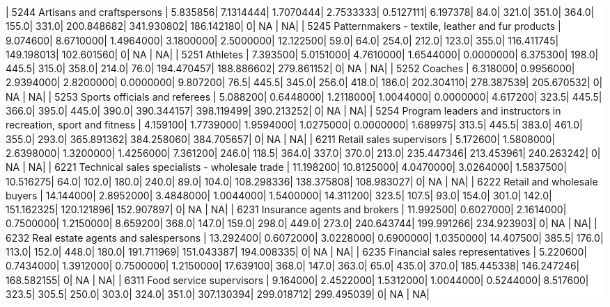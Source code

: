 | 5244 Artisans and craftspersons                                                                                 |    5.835856|   7.1314444|   1.7070444|   2.7533333|   0.5127111|      6.197378|          84.0|         321.0|         351.0|           364.0|         155.0|         331.0|  200.848682|         341.930802|        186.142180|     0| NA        |           NA|
| 5245 Patternmakers - textile, leather and fur products                                                          |    9.074600|   8.6710000|   1.4964000|   3.1800000|   2.5000000|     12.122500|          59.0|          64.0|         254.0|           212.0|         123.0|         355.0|  116.411745|         149.198013|        102.601560|     0| NA        |           NA|
| 5251 Athletes                                                                                                   |    7.393500|   5.0151000|   4.7610000|   1.6544000|   0.0000000|      6.375300|         198.0|         445.5|         315.0|           358.0|         214.0|          76.0|  194.470457|         188.886602|        279.861152|     0| NA        |           NA|
| 5252 Coaches                                                                                                    |    6.318000|   0.9956000|   2.9394000|   2.8200000|   0.0000000|      9.807200|          76.5|         445.5|         345.0|           256.0|         418.0|         186.0|  202.304110|         278.387539|        205.670532|     0| NA        |           NA|
| 5253 Sports officials and referees                                                                              |    5.088200|   0.6448000|   1.2118000|   1.0044000|   0.0000000|      4.617200|         323.5|         445.5|         366.0|           395.0|         445.0|         390.0|  390.344157|         398.119499|        390.213252|     0| NA        |           NA|
| 5254 Program leaders and instructors in recreation, sport and fitness                                           |    4.159100|   1.7739000|   1.9594000|   1.0275000|   0.0000000|      1.689975|         313.5|         445.5|         383.0|           461.0|         355.0|         293.0|  365.891362|         384.258060|        384.705657|     0| NA        |           NA|
| 6211 Retail sales supervisors                                                                                   |    5.172600|   1.5808000|   2.6398000|   1.3200000|   1.4256000|      7.361200|         246.0|         118.5|         364.0|           337.0|         370.0|         213.0|  235.447346|         213.453961|        240.263242|     0| NA        |           NA|
| 6221 Technical sales specialists - wholesale trade                                                              |   11.198200|  10.8125000|   4.0470000|   3.0264000|   1.5837500|     10.516275|          64.0|         102.0|         180.0|           240.0|          89.0|         104.0|  108.298336|         138.375808|        108.983027|     0| NA        |           NA|
| 6222 Retail and wholesale buyers                                                                                |   14.144000|   2.8952000|   3.4848000|   1.0044000|   1.5400000|     14.311200|         323.5|         107.5|          93.0|           154.0|         301.0|         142.0|  151.162325|         120.121896|        152.907897|     0| NA        |           NA|
| 6231 Insurance agents and brokers                                                                               |   11.992500|   0.6027000|   2.1614000|   0.7500000|   1.2150000|      8.659200|         368.0|         147.0|         159.0|           298.0|         449.0|         273.0|  240.643744|         199.991266|        234.923903|     0| NA        |           NA|
| 6232 Real estate agents and salespersons                                                                        |   13.292400|   0.6072000|   3.0228000|   0.6900000|   1.0350000|     14.407500|         385.5|         176.0|         113.0|           152.0|         448.0|         180.0|  191.711969|         151.043387|        194.008335|     0| NA        |           NA|
| 6235 Financial sales representatives                                                                            |    5.220600|   0.7434000|   1.3912000|   0.7500000|   1.2150000|     17.639100|         368.0|         147.0|         363.0|            65.0|         435.0|         370.0|  185.445338|         146.247246|        168.582155|     0| NA        |           NA|
| 6311 Food service supervisors                                                                                   |    9.164000|   2.4522000|   1.5312000|   1.0044000|   0.5244000|      8.517600|         323.5|         305.5|         250.0|           303.0|         324.0|         351.0|  307.130394|         299.018712|        299.495039|     0| NA        |           NA|
